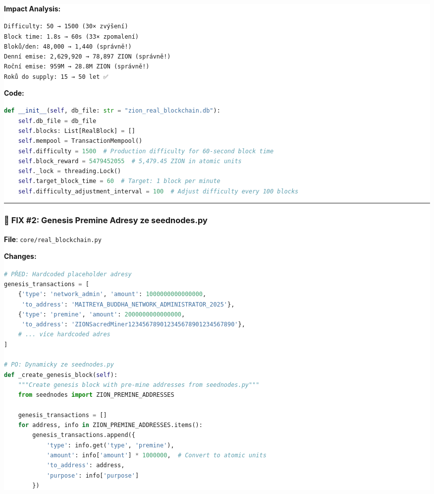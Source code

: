 **Impact Analysis:**
```
Difficulty: 50 → 1500 (30× zvýšení)
Block time: 1.8s → 60s (33× zpomalení)
Bloků/den: 48,000 → 1,440 (správně!)
Denní emise: 2,629,920 → 78,897 ZION (správně!)
Roční emise: 959M → 28.8M ZION (správně!)
Roků do supply: 15 → 50 let ✅
```

**Code:**
```python
def __init__(self, db_file: str = "zion_real_blockchain.db"):
    self.db_file = db_file
    self.blocks: List[RealBlock] = []
    self.mempool = TransactionMempool()
    self.difficulty = 1500  # Production difficulty for 60-second block time
    self.block_reward = 5479452055  # 5,479.45 ZION in atomic units
    self._lock = threading.Lock()
    self.target_block_time = 60  # Target: 1 block per minute
    self.difficulty_adjustment_interval = 100  # Adjust difficulty every 100 blocks
```

---

### 🔧 **FIX #2: Genesis Premine Adresy ze seednodes.py**

**File**: `core/real_blockchain.py`

**Changes:**
```python
# PŘED: Hardcoded placeholder adresy
genesis_transactions = [
    {'type': 'network_admin', 'amount': 1000000000000000, 
     'to_address': 'MAITREYA_BUDDHA_NETWORK_ADMINISTRATOR_2025'},
    {'type': 'premine', 'amount': 2000000000000000,
     'to_address': 'ZIONSacredMiner123456789012345678901234567890'},
    # ... více hardcoded adres
]

# PO: Dynamicky ze seednodes.py
def _create_genesis_block(self):
    """Create genesis block with pre-mine addresses from seednodes.py"""
    from seednodes import ZION_PREMINE_ADDRESSES
    
    genesis_transactions = []
    for address, info in ZION_PREMINE_ADDRESSES.items():
        genesis_transactions.append({
            'type': info.get('type', 'premine'),
            'amount': info['amount'] * 1000000,  # Convert to atomic units
            'to_address': address,
            'purpose': info['purpose']
        })
```
